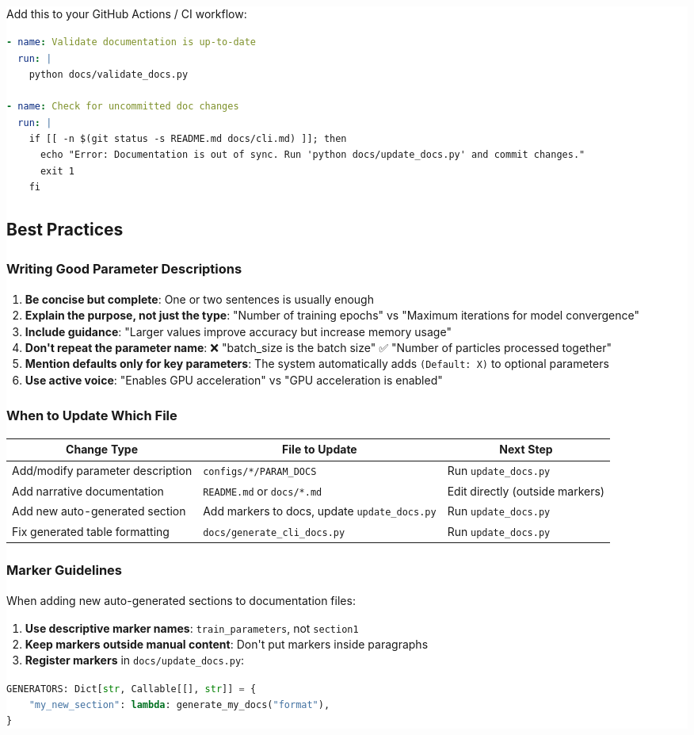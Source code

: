Add this to your GitHub Actions / CI workflow:

```yaml
- name: Validate documentation is up-to-date
  run: |
    python docs/validate_docs.py

- name: Check for uncommitted doc changes
  run: |
    if [[ -n $(git status -s README.md docs/cli.md) ]]; then
      echo "Error: Documentation is out of sync. Run 'python docs/update_docs.py' and commit changes."
      exit 1
    fi
```

## Best Practices

### Writing Good Parameter Descriptions

1. **Be concise but complete**: One or two sentences is usually enough
2. **Explain the purpose, not just the type**: "Number of training epochs" vs "Maximum iterations for model convergence"
3. **Include guidance**: "Larger values improve accuracy but increase memory usage"
4. **Don't repeat the parameter name**: ❌ "batch_size is the batch size" ✅ "Number of particles processed together"
5. **Mention defaults only for key parameters**: The system automatically adds `(Default: X)` to optional parameters
6. **Use active voice**: "Enables GPU acceleration" vs "GPU acceleration is enabled"

### When to Update Which File

| Change Type | File to Update | Next Step |
|-------------|---------------|-----------|
| Add/modify parameter description | `configs/*/PARAM_DOCS` | Run `update_docs.py` |
| Add narrative documentation | `README.md` or `docs/*.md` | Edit directly (outside markers) |
| Add new auto-generated section | Add markers to docs, update `update_docs.py` | Run `update_docs.py` |
| Fix generated table formatting | `docs/generate_cli_docs.py` | Run `update_docs.py` |

### Marker Guidelines

When adding new auto-generated sections to documentation files:

1. **Use descriptive marker names**: `train_parameters`, not `section1`
2. **Keep markers outside manual content**: Don't put markers inside paragraphs
3. **Register markers** in `docs/update_docs.py`:

```python
GENERATORS: Dict[str, Callable[[], str]] = {
    "my_new_section": lambda: generate_my_docs("format"),
}
```
